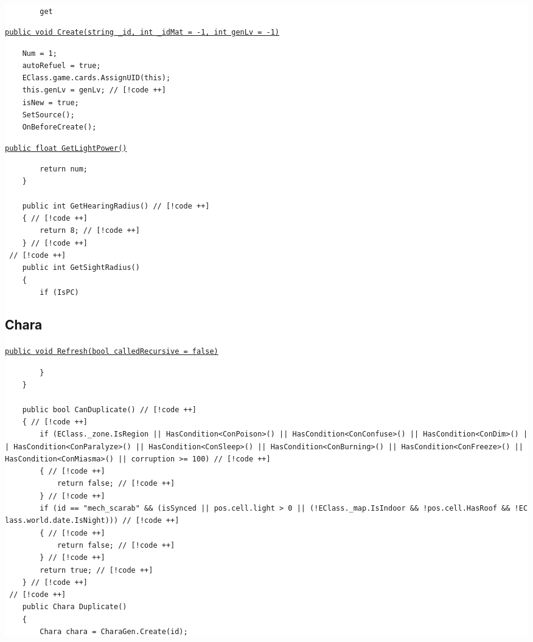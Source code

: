 ```cs:line-numbers=188
		get
```

[`public void Create(string _id, int _idMat = -1, int genLv = -1)`](https://github.com/Elin-Modding-Resources/Elin-Decompiled/blob/c058885a6a676c0f2e92192fa5238dd77ced8705/Elin/Card.cs#L2709-L2714)
```cs:line-numbers=2709
	Num = 1;
	autoRefuel = true;
	EClass.game.cards.AssignUID(this);
	this.genLv = genLv; // [!code ++]
	isNew = true;
	SetSource();
	OnBeforeCreate();
```

[`public float GetLightPower()`](https://github.com/Elin-Modding-Resources/Elin-Decompiled/blob/c058885a6a676c0f2e92192fa5238dd77ced8705/Elin/Card.cs#L6206-L6211)
```cs:line-numbers=6206
		return num;
	}

	public int GetHearingRadius() // [!code ++]
	{ // [!code ++]
		return 8; // [!code ++]
	} // [!code ++]
 // [!code ++]
	public int GetSightRadius()
	{
		if (IsPC)
```

## Chara

[`public void Refresh(bool calledRecursive = false)`](https://github.com/Elin-Modding-Resources/Elin-Decompiled/blob/c058885a6a676c0f2e92192fa5238dd77ced8705/Elin/Chara.cs#L1737-L1742)
```cs:line-numbers=1737
		}
	}

	public bool CanDuplicate() // [!code ++]
	{ // [!code ++]
		if (EClass._zone.IsRegion || HasCondition<ConPoison>() || HasCondition<ConConfuse>() || HasCondition<ConDim>() || HasCondition<ConParalyze>() || HasCondition<ConSleep>() || HasCondition<ConBurning>() || HasCondition<ConFreeze>() || HasCondition<ConMiasma>() || corruption >= 100) // [!code ++]
		{ // [!code ++]
			return false; // [!code ++]
		} // [!code ++]
		if (id == "mech_scarab" && (isSynced || pos.cell.light > 0 || (!EClass._map.IsIndoor && !pos.cell.HasRoof && !EClass.world.date.IsNight))) // [!code ++]
		{ // [!code ++]
			return false; // [!code ++]
		} // [!code ++]
		return true; // [!code ++]
	} // [!code ++]
 // [!code ++]
	public Chara Duplicate()
	{
		Chara chara = CharaGen.Create(id);
```
